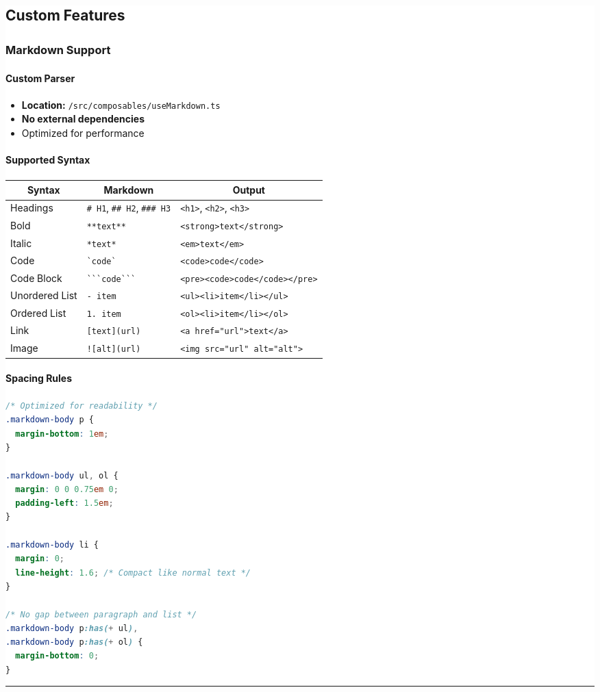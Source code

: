 
## Custom Features

### Markdown Support

#### Custom Parser

- **Location:** `/src/composables/useMarkdown.ts`
- **No external dependencies**
- Optimized for performance

#### Supported Syntax

| Syntax | Markdown | Output |
|--------|----------|--------|
| Headings | `# H1`, `## H2`, `### H3` | `<h1>`, `<h2>`, `<h3>` |
| Bold | `**text**` | `<strong>text</strong>` |
| Italic | `*text*` | `<em>text</em>` |
| Code | `` `code` `` | `<code>code</code>` |
| Code Block | ` ```code``` ` | `<pre><code>code</code></pre>` |
| Unordered List | `- item` | `<ul><li>item</li></ul>` |
| Ordered List | `1. item` | `<ol><li>item</li></ol>` |
| Link | `[text](url)` | `<a href="url">text</a>` |
| Image | `![alt](url)` | `<img src="url" alt="alt">` |

#### Spacing Rules

```css
/* Optimized for readability */
.markdown-body p {
  margin-bottom: 1em;
}

.markdown-body ul, ol {
  margin: 0 0 0.75em 0;
  padding-left: 1.5em;
}

.markdown-body li {
  margin: 0;
  line-height: 1.6; /* Compact like normal text */
}

/* No gap between paragraph and list */
.markdown-body p:has(+ ul),
.markdown-body p:has(+ ol) {
  margin-bottom: 0;
}
```

---